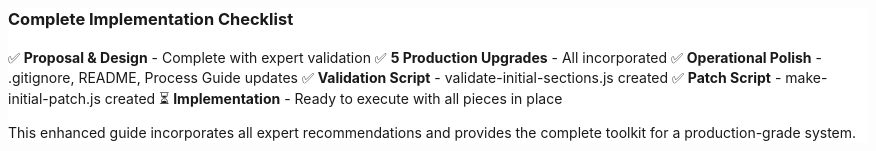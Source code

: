 ### Complete Implementation Checklist

✅ **Proposal & Design** - Complete with expert validation
✅ **5 Production Upgrades** - All incorporated
✅ **Operational Polish** - .gitignore, README, Process Guide updates
✅ **Validation Script** - validate-initial-sections.js created
✅ **Patch Script** - make-initial-patch.js created
⏳ **Implementation** - Ready to execute with all pieces in place

This enhanced guide incorporates all expert recommendations and provides the complete toolkit for a production-grade system.